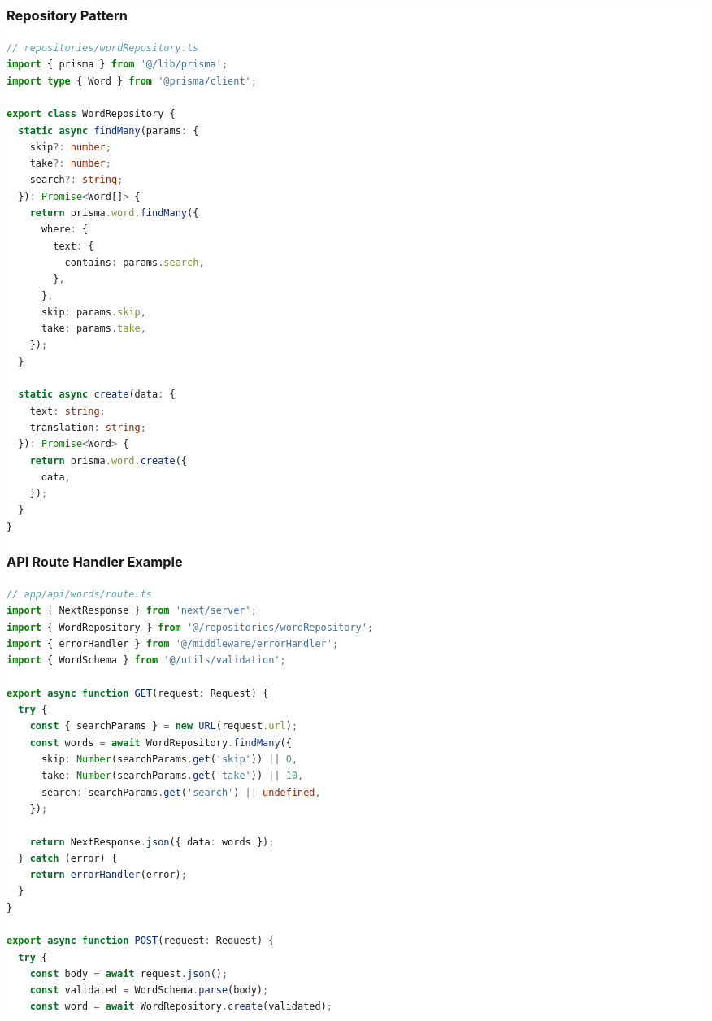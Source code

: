 ### Repository Pattern
```typescript
// repositories/wordRepository.ts
import { prisma } from '@/lib/prisma';
import type { Word } from '@prisma/client';

export class WordRepository {
  static async findMany(params: {
    skip?: number;
    take?: number;
    search?: string;
  }): Promise<Word[]> {
    return prisma.word.findMany({
      where: {
        text: {
          contains: params.search,
        },
      },
      skip: params.skip,
      take: params.take,
    });
  }

  static async create(data: {
    text: string;
    translation: string;
  }): Promise<Word> {
    return prisma.word.create({
      data,
    });
  }
}
```

### API Route Handler Example
```typescript
// app/api/words/route.ts
import { NextResponse } from 'next/server';
import { WordRepository } from '@/repositories/wordRepository';
import { errorHandler } from '@/middleware/errorHandler';
import { WordSchema } from '@/utils/validation';

export async function GET(request: Request) {
  try {
    const { searchParams } = new URL(request.url);
    const words = await WordRepository.findMany({
      skip: Number(searchParams.get('skip')) || 0,
      take: Number(searchParams.get('take')) || 10,
      search: searchParams.get('search') || undefined,
    });

    return NextResponse.json({ data: words });
  } catch (error) {
    return errorHandler(error);
  }
}

export async function POST(request: Request) {
  try {
    const body = await request.json();
    const validated = WordSchema.parse(body);
    const word = await WordRepository.create(validated);

```